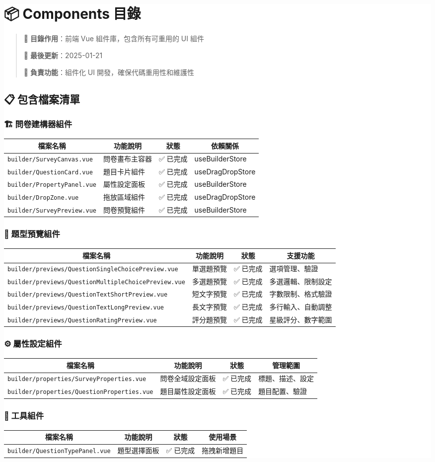 # 📦 Components 目錄

> 📁 **目錄作用**：前端 Vue 組件庫，包含所有可重用的 UI 組件
>
> 📅 **最後更新**：2025-01-21
>
> 🎯 **負責功能**：組件化 UI 開發，確保代碼重用性和維護性

## 📋 包含檔案清單

### 🏗️ 問卷建構器組件

| 檔案名稱                    | 功能說明       | 狀態      | 依賴關係         |
| --------------------------- | -------------- | --------- | ---------------- |
| `builder/SurveyCanvas.vue`  | 問卷畫布主容器 | ✅ 已完成 | useBuilderStore  |
| `builder/QuestionCard.vue`  | 題目卡片組件   | ✅ 已完成 | useDragDropStore |
| `builder/PropertyPanel.vue` | 屬性設定面板   | ✅ 已完成 | useBuilderStore  |
| `builder/DropZone.vue`      | 拖放區域組件   | ✅ 已完成 | useDragDropStore |
| `builder/SurveyPreview.vue` | 問卷預覽組件   | ✅ 已完成 | useBuilderStore  |

### 🎨 題型預覽組件

| 檔案名稱                                             | 功能說明   | 狀態      | 支援功能           |
| ---------------------------------------------------- | ---------- | --------- | ------------------ |
| `builder/previews/QuestionSingleChoicePreview.vue`   | 單選題預覽 | ✅ 已完成 | 選項管理、驗證     |
| `builder/previews/QuestionMultipleChoicePreview.vue` | 多選題預覽 | ✅ 已完成 | 多選邏輯、限制設定 |
| `builder/previews/QuestionTextShortPreview.vue`      | 短文字預覽 | ✅ 已完成 | 字數限制、格式驗證 |
| `builder/previews/QuestionTextLongPreview.vue`       | 長文字預覽 | ✅ 已完成 | 多行輸入、自動調整 |
| `builder/previews/QuestionRatingPreview.vue`         | 評分題預覽 | ✅ 已完成 | 星級評分、數字範圍 |

### ⚙️ 屬性設定組件

| 檔案名稱                                    | 功能說明         | 狀態      | 管理範圍         |
| ------------------------------------------- | ---------------- | --------- | ---------------- |
| `builder/properties/SurveyProperties.vue`   | 問卷全域設定面板 | ✅ 已完成 | 標題、描述、設定 |
| `builder/properties/QuestionProperties.vue` | 題目屬性設定面板 | ✅ 已完成 | 題目配置、驗證   |

### 🧩 工具組件

| 檔案名稱                        | 功能說明     | 狀態      | 使用場景     |
| ------------------------------- | ------------ | --------- | ------------ |
| `builder/QuestionTypePanel.vue` | 題型選擇面板 | ✅ 已完成 | 拖拽新增題目 |
